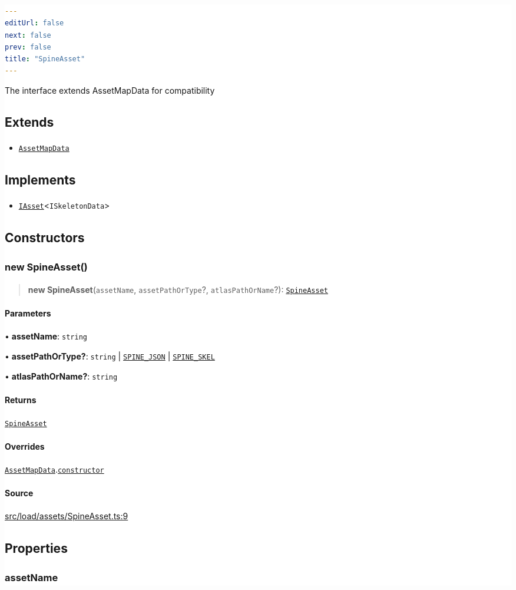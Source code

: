 ```yaml
---
editUrl: false
next: false
prev: false
title: "SpineAsset"
---
```


The interface extends AssetMapData for compatibility

## Extends

- [`AssetMapData`](/api/classes/assetmapdata/)

## Implements

- [`IAsset`](/api/interfaces/iasset/)\<`ISkeletonData`\>

## Constructors

### new SpineAsset()

> **new SpineAsset**(`assetName`, `assetPathOrType`?, `atlasPathOrName`?): [`SpineAsset`](/api/classes/spineasset/)

#### Parameters

• **assetName**: `string`

• **assetPathOrType?**: `string` \| [`SPINE_JSON`](/api/enumerations/assettype/#spine_json) \| [`SPINE_SKEL`](/api/enumerations/assettype/#spine_skel)

• **atlasPathOrName?**: `string`

#### Returns

[`SpineAsset`](/api/classes/spineasset/)

#### Overrides

[`AssetMapData`](/api/classes/assetmapdata/).[`constructor`](/api/classes/assetmapdata/#constructors)

#### Source

[src/load/assets/SpineAsset.ts:9](https://github.com/relishinc/dill-pixel/blob/543438455c9a47928084300159416186c2aa1095/src/load/assets/SpineAsset.ts#L9)

## Properties

### assetName
